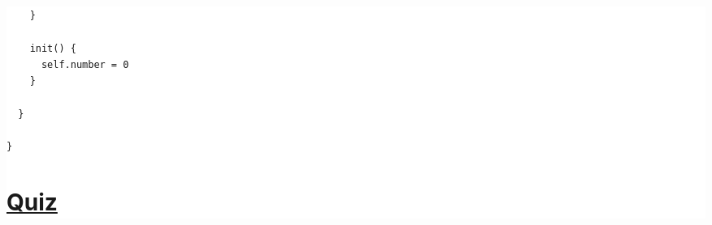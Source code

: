 ```cadence
    }

    init() {
      self.number = 0
    }

  }

}
```

# <a href="https://forms.gle/o1jy1vMgqGLsAr259">Quiz</a>
